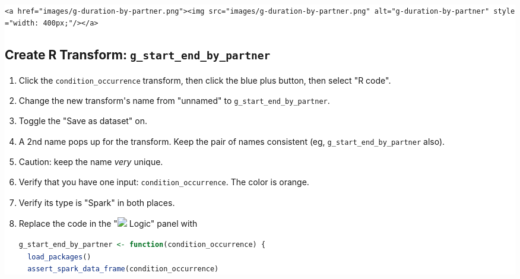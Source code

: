     <a href="images/g-duration-by-partner.png"><img src="images/g-duration-by-partner.png" alt="g-duration-by-partner" style="width: 400px;"/></a>

## Create R Transform: `g_start_end_by_partner`

1.  Click the `condition_occurrence` transform, then click the blue plus button, then select "R code".
1.  Change the new transform's name from "unnamed" to `g_start_end_by_partner`.
1.  Toggle the "Save as dataset" on.
1.  A 2nd name pops up for the transform.
    Keep the pair of names consistent (eg, `g_start_end_by_partner` also).
1.  Caution: keep the name *very* unique.
1.  Verify that you have one input: `condition_occurrence`. The color is orange.
1.  Verify its type is "Spark" in both places.
1.  Replace the code in the "<img src=https://raw.githubusercontent.com/FortAwesome/Font-Awesome/6.x/svgs/solid/code.svg width="15"> Logic" panel with

    ```r
    g_start_end_by_partner <- function(condition_occurrence) {
      load_packages()
      assert_spark_data_frame(condition_occurrence)

